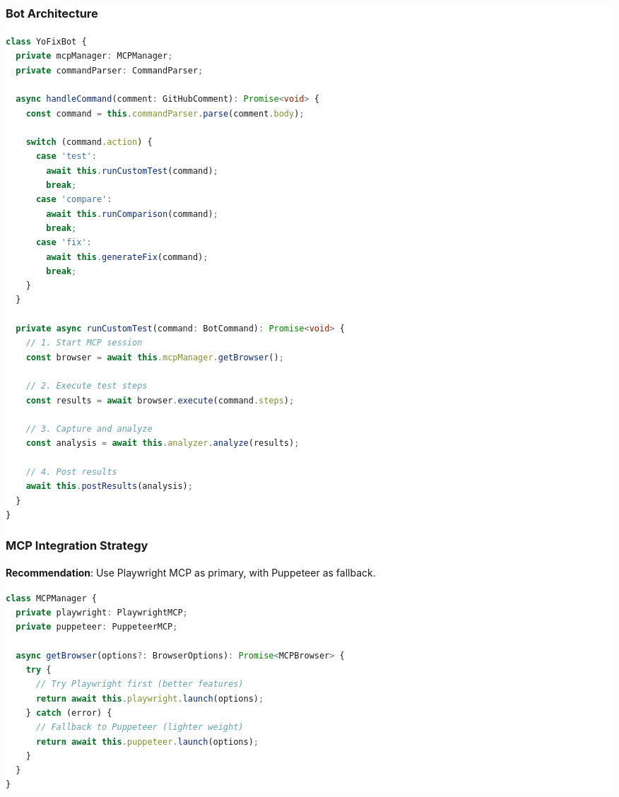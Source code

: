### Bot Architecture

```typescript
class YoFixBot {
  private mcpManager: MCPManager;
  private commandParser: CommandParser;
  
  async handleCommand(comment: GitHubComment): Promise<void> {
    const command = this.commandParser.parse(comment.body);
    
    switch (command.action) {
      case 'test':
        await this.runCustomTest(command);
        break;
      case 'compare':
        await this.runComparison(command);
        break;
      case 'fix':
        await this.generateFix(command);
        break;
    }
  }
  
  private async runCustomTest(command: BotCommand): Promise<void> {
    // 1. Start MCP session
    const browser = await this.mcpManager.getBrowser();
    
    // 2. Execute test steps
    const results = await browser.execute(command.steps);
    
    // 3. Capture and analyze
    const analysis = await this.analyzer.analyze(results);
    
    // 4. Post results
    await this.postResults(analysis);
  }
}
```

### MCP Integration Strategy

**Recommendation**: Use Playwright MCP as primary, with Puppeteer as fallback.

```typescript
class MCPManager {
  private playwright: PlaywrightMCP;
  private puppeteer: PuppeteerMCP;
  
  async getBrowser(options?: BrowserOptions): Promise<MCPBrowser> {
    try {
      // Try Playwright first (better features)
      return await this.playwright.launch(options);
    } catch (error) {
      // Fallback to Puppeteer (lighter weight)
      return await this.puppeteer.launch(options);
    }
  }
}
```
